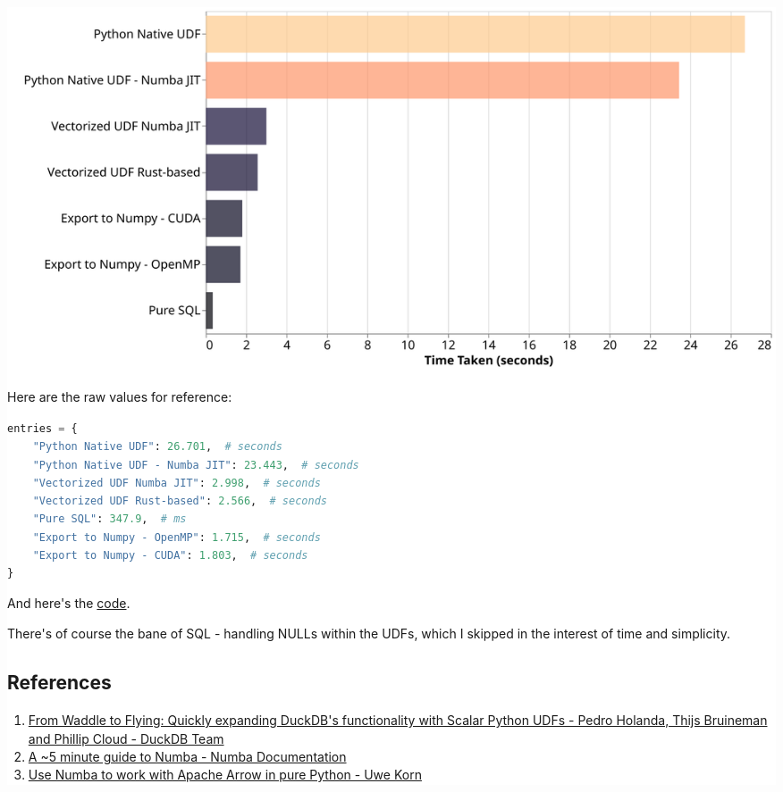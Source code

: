 ![chart](images/all.svg)

Here are the raw values for reference:

```python
entries = {
    "Python Native UDF": 26.701,  # seconds
    "Python Native UDF - Numba JIT": 23.443,  # seconds
    "Vectorized UDF Numba JIT": 2.998,  # seconds
    "Vectorized UDF Rust-based": 2.566,  # seconds
    "Pure SQL": 347.9,  # ms
    "Export to Numpy - OpenMP": 1.715,  # seconds
    "Export to Numpy - CUDA": 1.803,  # seconds
}
```

And here's the [code](https://github.com/bnm3k/duckdb-udf-numba-jit).

There's of course the bane of SQL - handling NULLs within the UDFs, which I
skipped in the interest of time and simplicity.

## References

1. [From Waddle to Flying: Quickly expanding DuckDB's functionality with Scalar
   Python UDFs - Pedro Holanda, Thijs Bruineman and Phillip Cloud - DuckDB Team](https://duckdb.org/2023/07/07/python-udf.html)
2. [A ~5 minute guide to Numba - Numba Documentation](https://numba.readthedocs.io/en/stable/user/5minguide.html)
3. [Use Numba to work with Apache Arrow in pure Python - Uwe Korn](https://uwekorn.com/2018/08/03/use-numba-to-work-with-apache-arrow-in-pure-python.html)
